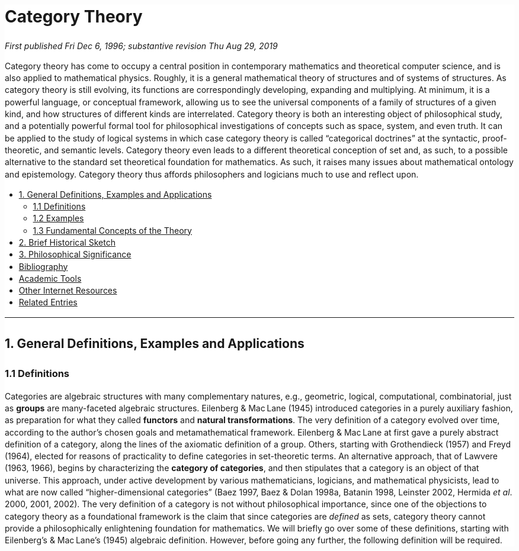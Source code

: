 # Category Theory

_First published Fri Dec 6, 1996; substantive revision Thu Aug 29, 2019_

Category theory has come to occupy a central position in contemporary mathematics and theoretical computer science, and is also applied to mathematical physics. Roughly, it is a general mathematical theory of structures and of systems of structures. As category theory is still evolving, its functions are correspondingly developing, expanding and multiplying. At minimum, it is a powerful language, or conceptual framework, allowing us to see the universal components of a family of structures of a given kind, and how structures of different kinds are interrelated. Category theory is both an interesting object of philosophical study, and a potentially powerful formal tool for philosophical investigations of concepts such as space, system, and even truth. It can be applied to the study of logical systems in which case category theory is called “categorical doctrines” at the syntactic, proof-theoretic, and semantic levels. Category theory even leads to a different theoretical conception of set and, as such, to a possible alternative to the standard set theoretical foundation for mathematics. As such, it raises many issues about mathematical ontology and epistemology. Category theory thus affords philosophers and logicians much to use and reflect upon.

- [1. General Definitions, Examples and Applications](#GeneDefiExamAppl)
    - [1.1 Definitions](#Defi)
    - [1.2 Examples](#Exam)
    - [1.3 Fundamental Concepts of the Theory](#FundConcTheo)
- [2. Brief Historical Sketch](#BrieHistSket)
- [3. Philosophical Significance](#PhilSign)
- [Bibliography](#Bib)
- [Academic Tools](#Aca)
- [Other Internet Resources](#Oth)
- [Related Entries](#Rel)

---

## 1. General Definitions, Examples and Applications

### 1.1 Definitions

Categories are algebraic structures with many complementary natures, e.g., geometric, logical, computational, combinatorial, just as **groups** are many-faceted algebraic structures. Eilenberg & Mac Lane (1945) introduced categories in a purely auxiliary fashion, as preparation for what they called **functors** and **natural transformations**. The very definition of a category evolved over time, according to the author’s chosen goals and metamathematical framework. Eilenberg & Mac Lane at first gave a purely abstract definition of a category, along the lines of the axiomatic definition of a group. Others, starting with Grothendieck (1957) and Freyd (1964), elected for reasons of practicality to define categories in set-theoretic terms. An alternative approach, that of Lawvere (1963, 1966), begins by characterizing the **category of categories**, and then stipulates that a category is an object of that universe. This approach, under active development by various mathematicians, logicians, and mathematical physicists, lead to what are now called “higher-dimensional categories” (Baez 1997, Baez & Dolan 1998a, Batanin 1998, Leinster 2002, Hermida _et al_. 2000, 2001, 2002). The very definition of a category is not without philosophical importance, since one of the objections to category theory as a foundational framework is the claim that since categories are _defined_ as sets, category theory cannot provide a philosophically enlightening foundation for mathematics. We will briefly go over some of these definitions, starting with Eilenberg’s & Mac Lane’s (1945) algebraic definition. However, before going any further, the following definition will be required.
